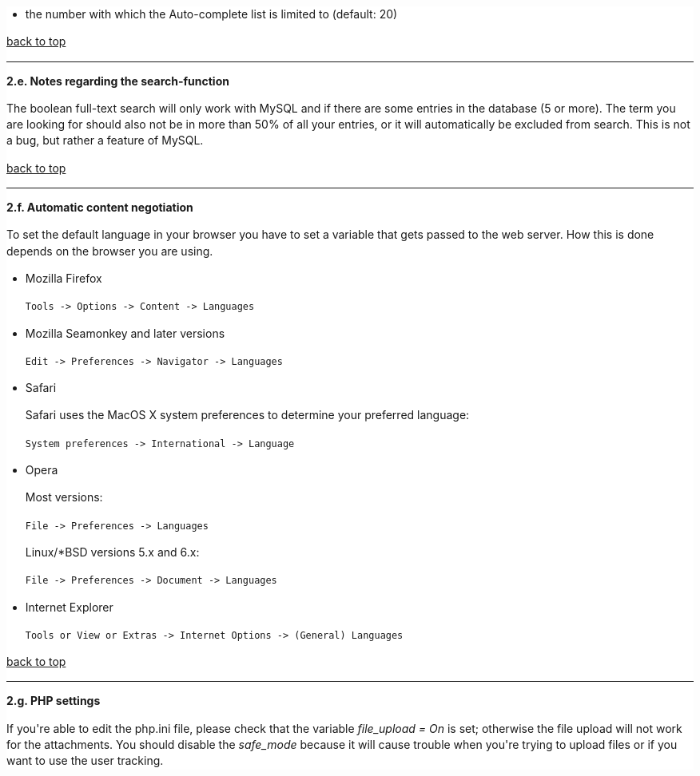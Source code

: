 *   the number with which the Auto-complete list is limited to (default: 20)

[back to top](#top)

* * *

**<a name="2e"></a>2.e. Notes regarding the search-function**

The boolean full-text search will only work with MySQL and if there are some
entries in the database (5 or more). The term you are looking for should also
not be in more than 50% of all your entries, or it will automatically be
excluded from search. This is not a bug, but rather a feature of MySQL.

[back to top](#top)

* * *

**<a name="2f"></a>2.f. Automatic content negotiation**

To set the default language in your browser you have to set a variable that gets passed to the web server. How this is 
done depends on the browser you are using.

*   Mozilla Firefox 

    `Tools -> Options -> Content -> Languages`
    
*   Mozilla Seamonkey and later versions

    `Edit -> Preferences -> Navigator -> Languages`
    
*   Safari
    
    Safari uses the MacOS X system preferences to determine your preferred language:
    
    `System preferences -> International -> Language`
    
*   Opera
    
    Most versions: 
    
    `File -> Preferences -> Languages`
    
    Linux/*BSD versions 5.x and 6.x: 
    
    `File -> Preferences -> Document -> Languages`
    
*   Internet Explorer

    `Tools or View or Extras -> Internet Options -> (General) Languages`

[back to top](#top)

* * *

**<a name="2g"></a>2.g. PHP settings**

If you're able to edit the php.ini file, please check that the variable
    _file_upload = On_ is set; otherwise the file upload will not work
    for the attachments. You should disable the _safe_mode_ because it
    will cause trouble when you're trying to upload files or if you want to use
    the user tracking.
